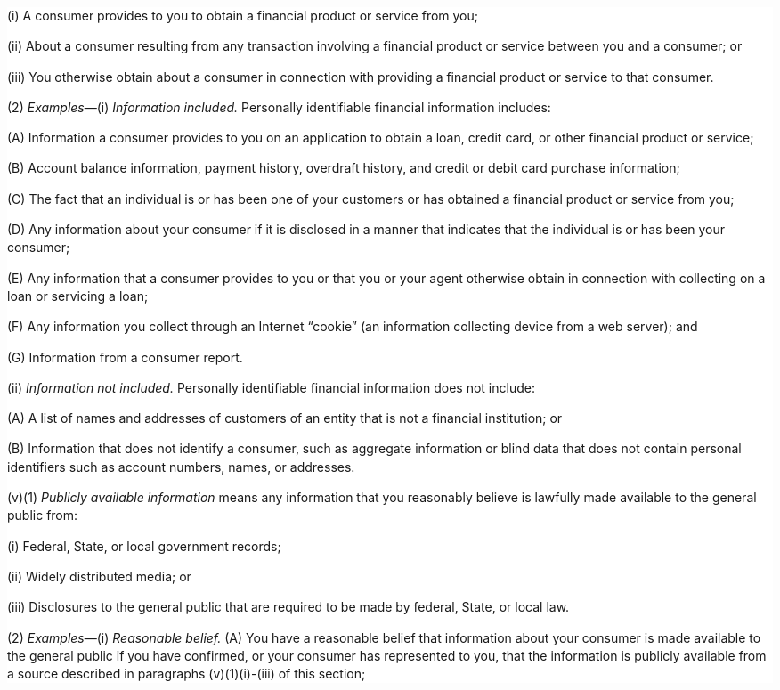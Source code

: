 (i) A consumer provides to you to obtain a financial product or service from you; 


(ii) About a consumer resulting from any transaction involving a financial product or service between you and a consumer; or 


(iii) You otherwise obtain about a consumer in connection with providing a financial product or service to that consumer. 


(2) *Examples*—(i) *Information included.* Personally identifiable financial information includes: 


(A) Information a consumer provides to you on an application to obtain a loan, credit card, or other financial product or service; 


(B) Account balance information, payment history, overdraft history, and credit or debit card purchase information; 


(C) The fact that an individual is or has been one of your customers or has obtained a financial product or service from you; 


(D) Any information about your consumer if it is disclosed in a manner that indicates that the individual is or has been your consumer; 


(E) Any information that a consumer provides to you or that you or your agent otherwise obtain in connection with collecting on a loan or servicing a loan; 


(F) Any information you collect through an Internet “cookie” (an information collecting device from a web server); and 


(G) Information from a consumer report. 


(ii) *Information not included.* Personally identifiable financial information does not include: 


(A) A list of names and addresses of customers of an entity that is not a financial institution; or 


(B) Information that does not identify a consumer, such as aggregate information or blind data that does not contain personal identifiers such as account numbers, names, or addresses. 


(v)(1) *Publicly available information* means any information that you reasonably believe is lawfully made available to the general public from: 


(i) Federal, State, or local government records; 


(ii) Widely distributed media; or 


(iii) Disclosures to the general public that are required to be made by federal, State, or local law. 


(2) *Examples*—(i) *Reasonable belief.* (A) You have a reasonable belief that information about your consumer is made available to the general public if you have confirmed, or your consumer has represented to you, that the information is publicly available from a source described in paragraphs (v)(1)(i)-(iii) of this section; 
